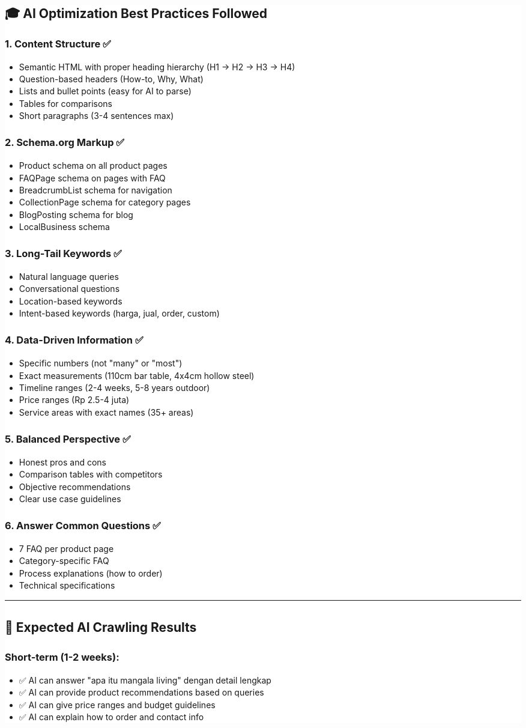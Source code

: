 
## 🎓 AI Optimization Best Practices Followed

### 1. **Content Structure** ✅
- Semantic HTML with proper heading hierarchy (H1 → H2 → H3 → H4)
- Question-based headers (How-to, Why, What)
- Lists and bullet points (easy for AI to parse)
- Tables for comparisons
- Short paragraphs (3-4 sentences max)

### 2. **Schema.org Markup** ✅
- Product schema on all product pages
- FAQPage schema on pages with FAQ
- BreadcrumbList schema for navigation
- CollectionPage schema for category pages
- BlogPosting schema for blog
- LocalBusiness schema

### 3. **Long-Tail Keywords** ✅
- Natural language queries
- Conversational questions
- Location-based keywords
- Intent-based keywords (harga, jual, order, custom)

### 4. **Data-Driven Information** ✅
- Specific numbers (not "many" or "most")
- Exact measurements (110cm bar table, 4x4cm hollow steel)
- Timeline ranges (2-4 weeks, 5-8 years outdoor)
- Price ranges (Rp 2.5-4 juta)
- Service areas with exact names (35+ areas)

### 5. **Balanced Perspective** ✅
- Honest pros and cons
- Comparison tables with competitors
- Objective recommendations
- Clear use case guidelines

### 6. **Answer Common Questions** ✅
- 7 FAQ per product page
- Category-specific FAQ
- Process explanations (how to order)
- Technical specifications

---

## 🚀 Expected AI Crawling Results

### Short-term (1-2 weeks):
- ✅ AI can answer "apa itu mangala living" dengan detail lengkap
- ✅ AI can provide product recommendations based on queries
- ✅ AI can give price ranges and budget guidelines
- ✅ AI can explain how to order and contact info
